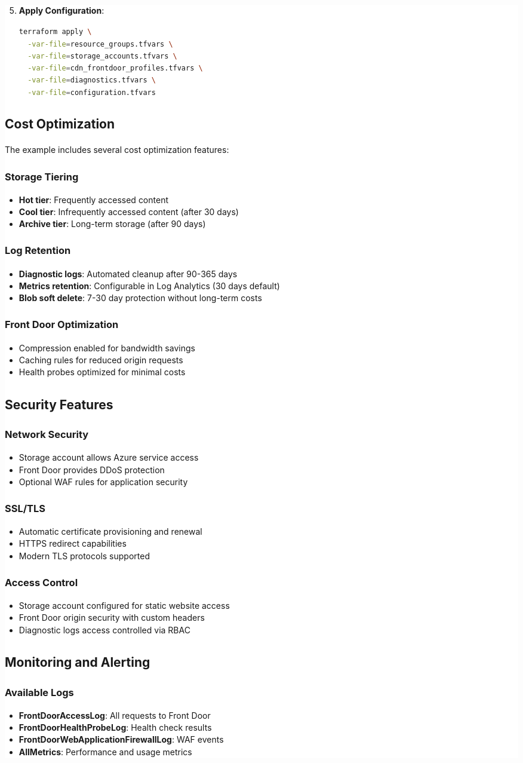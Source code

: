 5. **Apply Configuration**:
   ```bash
   terraform apply \
     -var-file=resource_groups.tfvars \
     -var-file=storage_accounts.tfvars \
     -var-file=cdn_frontdoor_profiles.tfvars \
     -var-file=diagnostics.tfvars \
     -var-file=configuration.tfvars
   ```

## Cost Optimization

The example includes several cost optimization features:

### Storage Tiering
- **Hot tier**: Frequently accessed content
- **Cool tier**: Infrequently accessed content (after 30 days)
- **Archive tier**: Long-term storage (after 90 days)

### Log Retention
- **Diagnostic logs**: Automated cleanup after 90-365 days
- **Metrics retention**: Configurable in Log Analytics (30 days default)
- **Blob soft delete**: 7-30 day protection without long-term costs

### Front Door Optimization
- Compression enabled for bandwidth savings
- Caching rules for reduced origin requests
- Health probes optimized for minimal costs

## Security Features

### Network Security
- Storage account allows Azure service access
- Front Door provides DDoS protection
- Optional WAF rules for application security

### SSL/TLS
- Automatic certificate provisioning and renewal
- HTTPS redirect capabilities
- Modern TLS protocols supported

### Access Control
- Storage account configured for static website access
- Front Door origin security with custom headers
- Diagnostic logs access controlled via RBAC

## Monitoring and Alerting

### Available Logs
- **FrontDoorAccessLog**: All requests to Front Door
- **FrontDoorHealthProbeLog**: Health check results
- **FrontDoorWebApplicationFirewallLog**: WAF events
- **AllMetrics**: Performance and usage metrics
